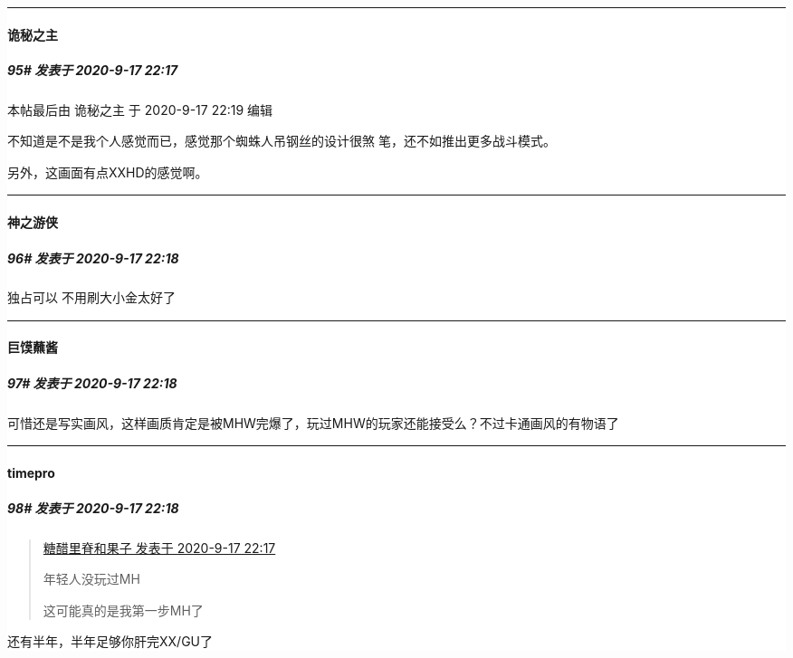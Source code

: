 *****

####  诡秘之主  
##### 95#       发表于 2020-9-17 22:17



 本帖最后由 诡秘之主 于 2020-9-17 22:19 编辑 

不知道是不是我个人感觉而已，感觉那个蜘蛛人吊钢丝的设计很煞 笔，还不如推出更多战斗模式。


另外，这画面有点XXHD的感觉啊。







*****

####  神之游侠  
##### 96#       发表于 2020-9-17 22:18




独占可以 不用刷大小金太好了







*****

####  巨馍蘸酱  
##### 97#       发表于 2020-9-17 22:18




可惜还是写实画风，这样画质肯定是被MHW完爆了，玩过MHW的玩家还能接受么？不过卡通画风的有物语了







*****

####  timepro  
##### 98#       发表于 2020-9-17 22:18



<blockquote><a href="httphttps://bbs.saraba1st.com/2b/forum.php?mod=redirect&amp;goto=findpost&amp;pid=48770502&amp;ptid=1960405" target="_blank">糖醋里脊和果子 发表于 2020-9-17 22:17</a>

年轻人没玩过MH

这可能真的是我第一步MH了</blockquote>
还有半年，半年足够你肝完XX/GU了

